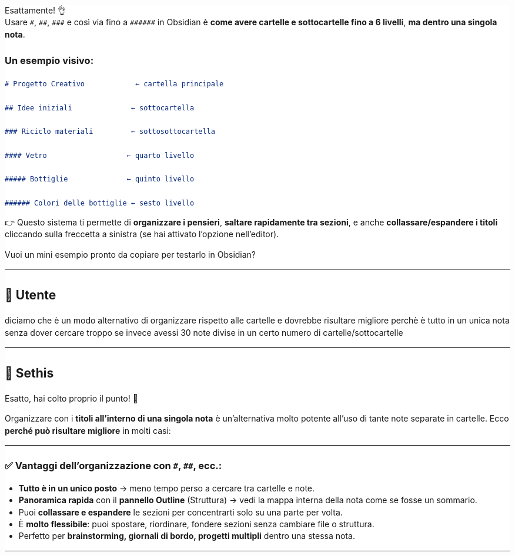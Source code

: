 Esattamente! 👌  
Usare `#`, `##`, `###` e così via fino a `######` in Obsidian è **come avere cartelle e sottocartelle fino a 6 livelli**, **ma dentro una singola nota**.

### Un esempio visivo:
```markdown
# Progetto Creativo            ← cartella principale

## Idee iniziali              ← sottocartella

### Riciclo materiali         ← sottosottocartella

#### Vetro                   ← quarto livello

##### Bottiglie              ← quinto livello

###### Colori delle bottiglie ← sesto livello
```

👉 Questo sistema ti permette di **organizzare i pensieri**, **saltare rapidamente tra sezioni**, e anche **collassare/espandere i titoli** cliccando sulla freccetta a sinistra (se hai attivato l’opzione nell’editor).

Vuoi un mini esempio pronto da copiare per testarlo in Obsidian?

---

## 👤 **Utente**

diciamo che è un modo alternativo di organizzare rispetto alle cartelle e dovrebbe risultare migliore perchè è tutto in un unica nota senza dover cercare troppo se invece avessi 30 note divise in un certo numero di cartelle/sottocartelle

---

## 🤖 **Sethis**

Esatto, hai colto proprio il punto! 🎯

Organizzare con i **titoli all’interno di una singola nota** è un’alternativa molto potente all’uso di tante note separate in cartelle. Ecco **perché può risultare migliore** in molti casi:

---

### ✅ **Vantaggi dell’organizzazione con `#`, `##`, ecc.:**

- **Tutto è in un unico posto** → meno tempo perso a cercare tra cartelle e note.
- **Panoramica rapida** con il **pannello Outline** (Struttura) → vedi la mappa interna della nota come se fosse un sommario.
- Puoi **collassare e espandere** le sezioni per concentrarti solo su una parte per volta.
- È **molto flessibile**: puoi spostare, riordinare, fondere sezioni senza cambiare file o struttura.
- Perfetto per **brainstorming, giornali di bordo, progetti multipli** dentro una stessa nota.

---